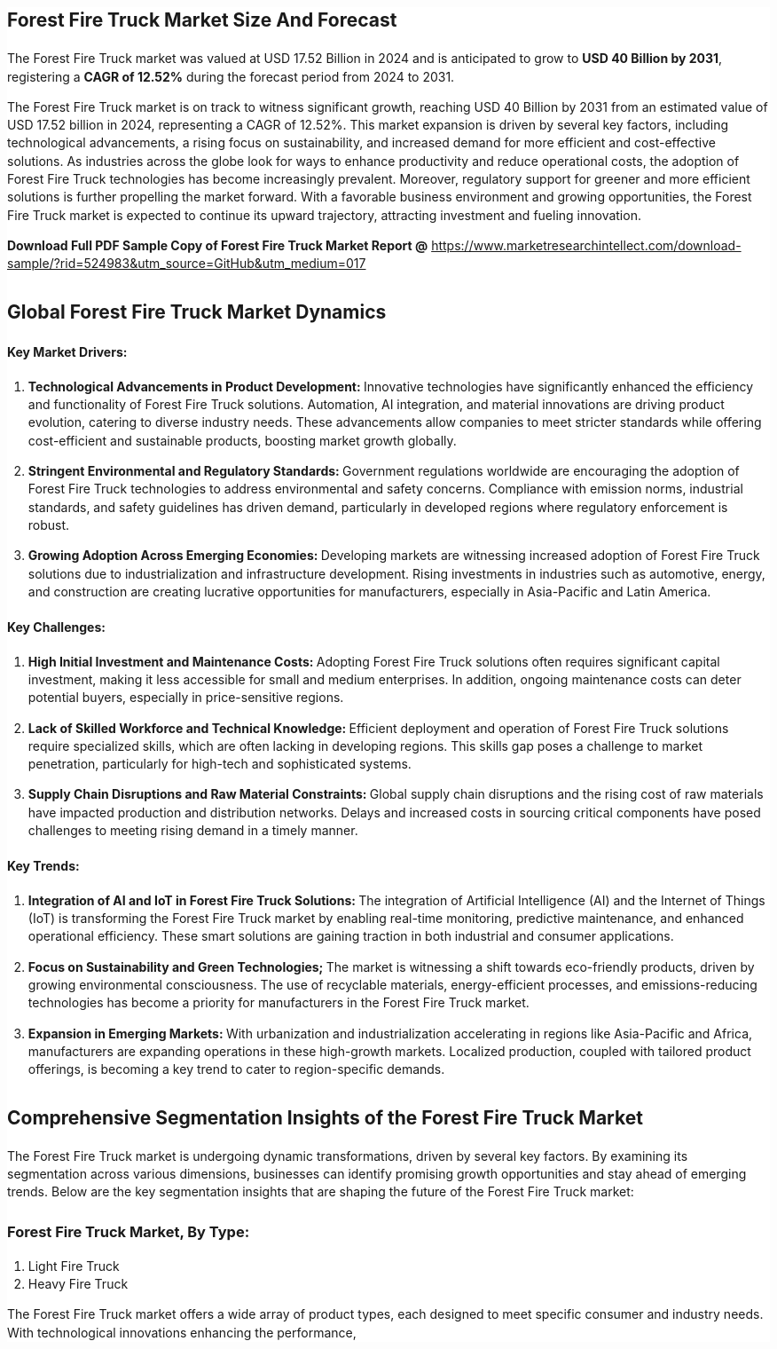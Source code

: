 <h2>Forest Fire Truck  Market Size And Forecast</h2><p>The Forest Fire Truck  market was valued at USD 17.52 Billion in 2024 and is anticipated to grow to <strong>USD 40 Billion by 2031</strong>, registering a <strong>CAGR of 12.52%</strong> during the forecast period from 2024 to 2031.</p><p>The Forest Fire Truck  market is on track to witness significant growth, reaching USD 40 Billion by 2031 from an estimated value of USD 17.52 billion in 2024, representing a CAGR of 12.52%. This market expansion is driven by several key factors, including technological advancements, a rising focus on sustainability, and increased demand for more efficient and cost-effective solutions. As industries across the globe look for ways to enhance productivity and reduce operational costs, the adoption of Forest Fire Truck  technologies has become increasingly prevalent. Moreover, regulatory support for greener and more efficient solutions is further propelling the market forward. With a favorable business environment and growing opportunities, the Forest Fire Truck  market is expected to continue its upward trajectory, attracting investment and fueling innovation.</p><p><strong>Download Full PDF Sample Copy of Forest Fire Truck  Market Report @</strong>&nbsp;<a href="https://www.marketresearchintellect.com/download-sample/?rid=524983&amp;utm_source=GitHub&amp;utm_medium=017">https://www.marketresearchintellect.com/download-sample/?rid=524983&amp;utm_source=GitHub&amp;utm_medium=017</a></p><h2>Global Forest Fire Truck  Market Dynamics</h2><h4><strong>Key Market Drivers:</strong></h4><ol><li><p><strong>Technological Advancements in Product Development:&nbsp;</strong>Innovative technologies have significantly enhanced the efficiency and functionality of Forest Fire Truck  solutions. Automation, AI integration, and material innovations are driving product evolution, catering to diverse industry needs. These advancements allow companies to meet stricter standards while offering cost-efficient and sustainable products, boosting market growth globally.</p></li><li><p><strong>Stringent Environmental and Regulatory Standards:&nbsp;</strong>Government regulations worldwide are encouraging the adoption of Forest Fire Truck  technologies to address environmental and safety concerns. Compliance with emission norms, industrial standards, and safety guidelines has driven demand, particularly in developed regions where regulatory enforcement is robust.</p></li><li><p><strong>Growing Adoption Across Emerging Economies:&nbsp;</strong>Developing markets are witnessing increased adoption of Forest Fire Truck  solutions due to industrialization and infrastructure development. Rising investments in industries such as automotive, energy, and construction are creating lucrative opportunities for manufacturers, especially in Asia-Pacific and Latin America.</p></li></ol><h4><strong>Key Challenges:</strong></h4><ol><li><p><strong>High Initial Investment and Maintenance Costs:&nbsp;</strong>Adopting Forest Fire Truck  solutions often requires significant capital investment, making it less accessible for small and medium enterprises. In addition, ongoing maintenance costs can deter potential buyers, especially in price-sensitive regions.</p></li><li><p><strong>Lack of Skilled Workforce and Technical Knowledge:&nbsp;</strong>Efficient deployment and operation of Forest Fire Truck  solutions require specialized skills, which are often lacking in developing regions. This skills gap poses a challenge to market penetration, particularly for high-tech and sophisticated systems.</p></li><li><p><strong>Supply Chain Disruptions and Raw Material Constraints:&nbsp;</strong>Global supply chain disruptions and the rising cost of raw materials have impacted production and distribution networks. Delays and increased costs in sourcing critical components have posed challenges to meeting rising demand in a timely manner.</p></li></ol><h4><strong>Key Trends:</strong></h4><ol><li><p><strong>Integration of AI and IoT in Forest Fire Truck  Solutions:&nbsp;</strong>The integration of Artificial Intelligence (AI) and the Internet of Things (IoT) is transforming the Forest Fire Truck  market by enabling real-time monitoring, predictive maintenance, and enhanced operational efficiency. These smart solutions are gaining traction in both industrial and consumer applications.</p></li><li><p><strong>Focus on Sustainability and Green Technologies;&nbsp;</strong>The market is witnessing a shift towards eco-friendly products, driven by growing environmental consciousness. The use of recyclable materials, energy-efficient processes, and emissions-reducing technologies has become a priority for manufacturers in the Forest Fire Truck  market.</p></li><li><p><strong>Expansion in Emerging Markets:&nbsp;</strong>With urbanization and industrialization accelerating in regions like Asia-Pacific and Africa, manufacturers are expanding operations in these high-growth markets. Localized production, coupled with tailored product offerings, is becoming a key trend to cater to region-specific demands.</p></li></ol><div class="article-main__content" data-test-id="publishing-text-block"><h2>Comprehensive Segmentation Insights of the Forest Fire Truck  Market</h2><p>The Forest Fire Truck  market is undergoing dynamic transformations, driven by several key factors. By examining its segmentation across various dimensions, businesses can identify promising growth opportunities and stay ahead of emerging trends. Below are the key segmentation insights that are shaping the future of the Forest Fire Truck  market:</p><h3><strong>Forest Fire Truck  Market, By Type:<br /></strong></h3><ol><li>Light Fire Truck<li> Heavy Fire Truck</li></ol><p>The Forest Fire Truck  market offers a wide array of product types, each designed to meet specific consumer and industry needs. With technological innovations enhancing the performance,